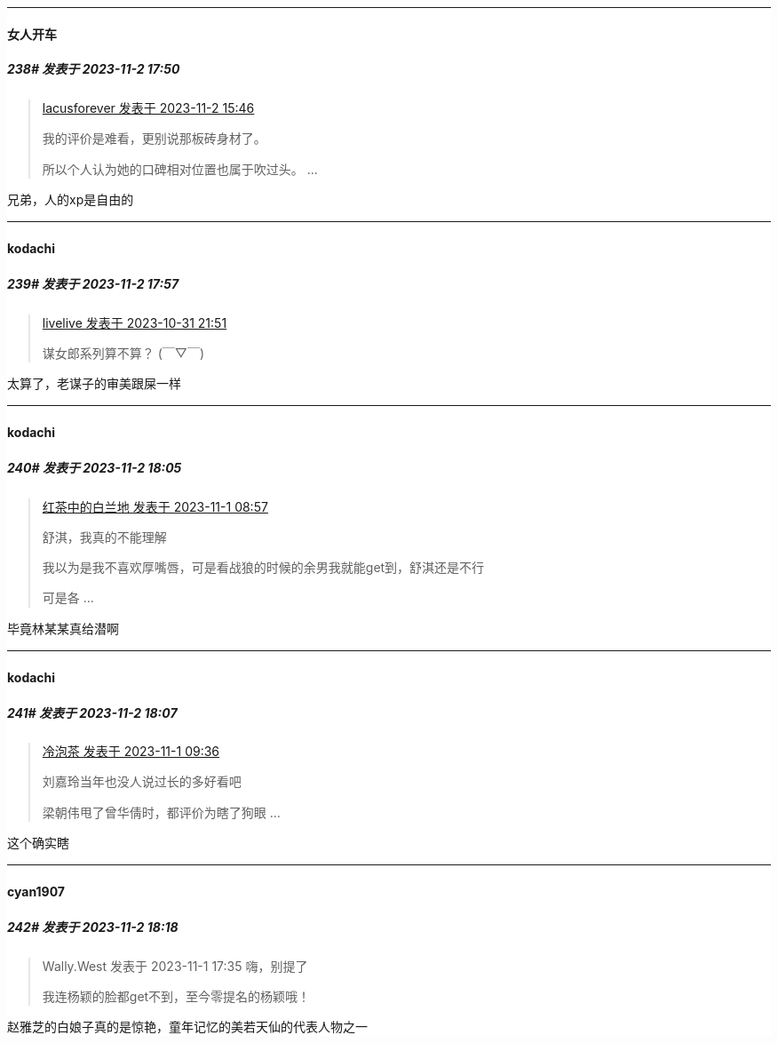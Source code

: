 
*****

####  女人开车  
##### 238#       发表于 2023-11-2 17:50

<blockquote><a href="httphttps://bbs.saraba1st.com/2b/forum.php?mod=redirect&amp;goto=findpost&amp;pid=62915941&amp;ptid=2158931" target="_blank">lacusforever 发表于 2023-11-2 15:46</a>

我的评价是难看，更别说那板砖身材了。

所以个人认为她的口碑相对位置也属于吹过头。 ...</blockquote>
兄弟，人的xp是自由的


*****

####  kodachi  
##### 239#       发表于 2023-11-2 17:57

<blockquote><a href="httphttps://bbs.saraba1st.com/2b/forum.php?mod=redirect&amp;goto=findpost&amp;pid=62897170&amp;ptid=2158931" target="_blank">livelive 发表于 2023-10-31 21:51</a>

谋女郎系列算不算？ (￣▽￣)</blockquote>
太算了，老谋子的审美跟屎一样


*****

####  kodachi  
##### 240#       发表于 2023-11-2 18:05

<blockquote><a href="httphttps://bbs.saraba1st.com/2b/forum.php?mod=redirect&amp;goto=findpost&amp;pid=62899737&amp;ptid=2158931" target="_blank">红茶中的白兰地 发表于 2023-11-1 08:57</a>

舒淇，我真的不能理解

我以为是我不喜欢厚嘴唇，可是看战狼的时候的余男我就能get到，舒淇还是不行

可是各 ...</blockquote>
毕竟林某某真给潜啊


*****

####  kodachi  
##### 241#       发表于 2023-11-2 18:07

<blockquote><a href="httphttps://bbs.saraba1st.com/2b/forum.php?mod=redirect&amp;goto=findpost&amp;pid=62900125&amp;ptid=2158931" target="_blank">冷泡茶 发表于 2023-11-1 09:36</a>

刘嘉玲当年也没人说过长的多好看吧

梁朝伟甩了曾华倩时，都评价为瞎了狗眼 ...</blockquote>
这个确实瞎


*****

####  cyan1907  
##### 242#       发表于 2023-11-2 18:18

<blockquote>Wally.West 发表于 2023-11-1 17:35
嗨，别提了

我连杨颖的脸都get不到，至今零提名的杨颖哦！

</blockquote>
赵雅芝的白娘子真的是惊艳，童年记忆的美若天仙的代表人物之一

